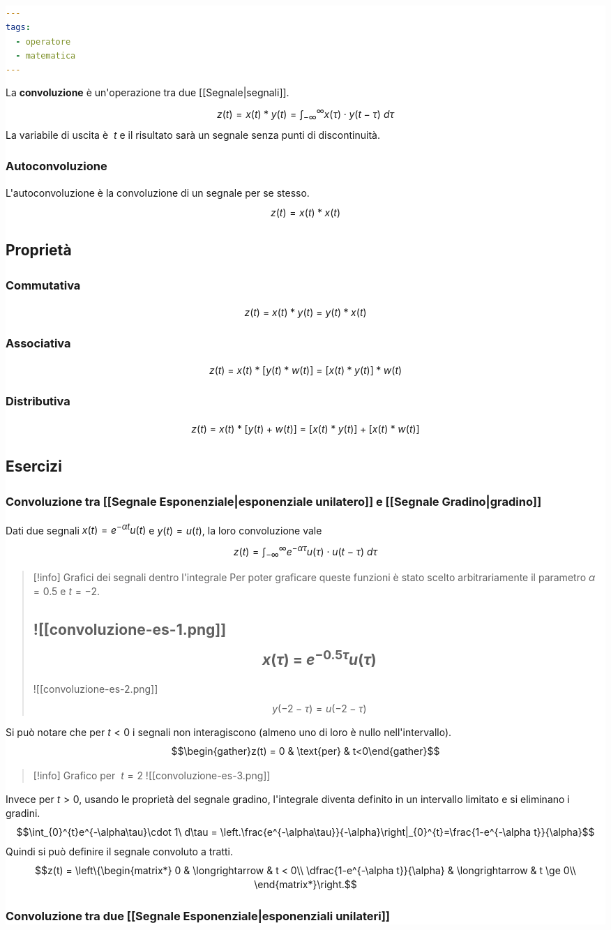 ```yaml
---
tags:
  - operatore
  - matematica
---
```


La **convoluzione** è un'operazione tra due [[Segnale|segnali]].
$$z(t) = x(t) * y(t) = \int_{-\infty}^{\infty} x(\tau) \cdot y(t-\tau)\ d\tau$$
La variabile di uscita è $\ t$ e il risultato sarà un segnale senza punti di discontinuità.
### Autoconvoluzione

L'autoconvoluzione è la convoluzione di un segnale per se stesso.
$$z(t) = x(t) * x(t)$$
## Proprietà
### Commutativa
$$z(t)\ =\ x(t) * y(t)\ =\ y(t) * x(t)$$
### Associativa
$$z(t)\ =\ x(t) * [y(t) * w(t)]\ =\ [x(t) * y(t)] * w(t)$$
### Distributiva
$$z(t)\ =\ x(t) * [y(t) + w(t)]\ =\ [x(t) * y(t)] + [x(t) * w(t)]$$
## Esercizi
### Convoluzione tra [[Segnale Esponenziale|esponenziale unilatero]] e [[Segnale Gradino|gradino]]

Dati due segnali $x(t) = e^{-\alpha t}u(t)$ e $y(t) = u(t)$, la loro convoluzione vale
$$z(t) = \int_{-\infty}^{\infty} e^{-\alpha\tau}u(\tau) \cdot u(t-\tau)\ d\tau$$
>[!info] Grafici dei segnali dentro l'integrale
>Per poter graficare queste funzioni è stato scelto arbitrariamente il parametro $\alpha = 0.5$ e $t=-2$. 
>
>![[convoluzione-es-1.png]]
>$$x(\tau)\ =\ e^{-0.5\tau}u(\tau)$$
>---
>![[convoluzione-es-2.png]]
>$$y(-2-\tau)=u(-2-\tau)$$

Si può notare che per $t<0$ i segnali non interagiscono (almeno uno di loro è nullo nell'intervallo). 
$$\begin{gather}z(t) = 0 & \text{per} & t<0\end{gather}$$
>[!info] Grafico per $\ t=2$
>![[convoluzione-es-3.png]]

Invece per $t>0$, usando le proprietà del segnale gradino, l'integrale diventa definito in un intervallo limitato e si eliminano i gradini.
$$\int_{0}^{t}e^{-\alpha\tau}\cdot 1\ d\tau = \left.\frac{e^{-\alpha\tau}}{-\alpha}\right|_{0}^{t}=\frac{1-e^{-\alpha t}}{\alpha}$$
Quindi si può definire il segnale convoluto a tratti.
$$z(t) = \left\{\begin{matrix*}
0 & \longrightarrow & t < 0\\
\dfrac{1-e^{-\alpha t}}{\alpha} & \longrightarrow & t \ge 0\\
\end{matrix*}\right.$$
### Convoluzione tra due [[Segnale Esponenziale|esponenziali unilateri]]
